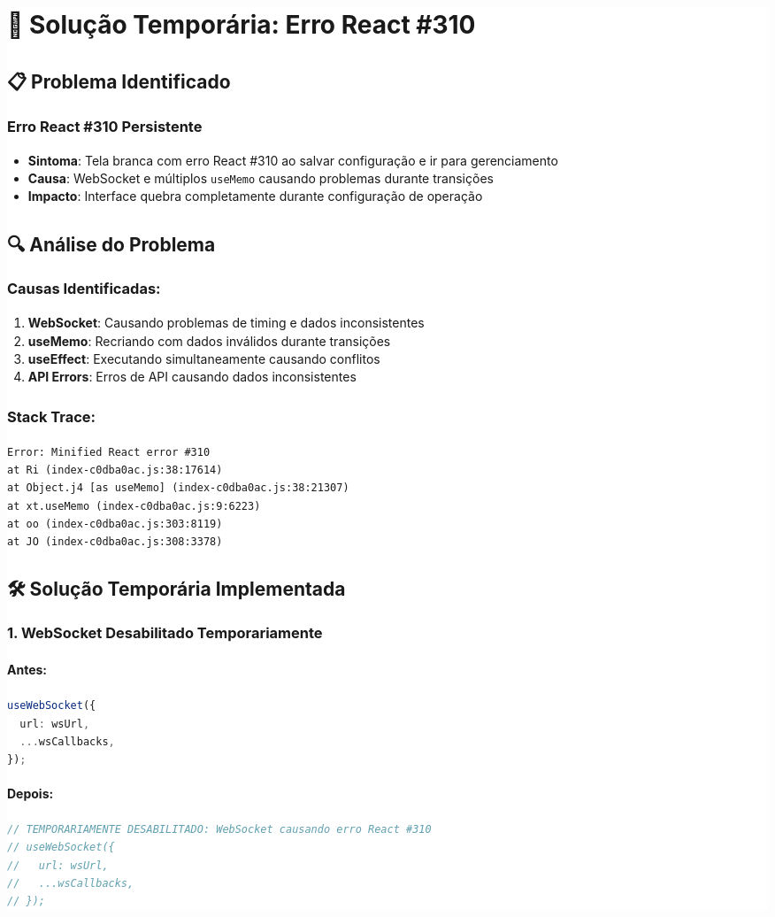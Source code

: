 # 🔧 Solução Temporária: Erro React #310

## 📋 Problema Identificado

### **Erro React #310 Persistente**
- **Sintoma**: Tela branca com erro React #310 ao salvar configuração e ir para gerenciamento
- **Causa**: WebSocket e múltiplos `useMemo` causando problemas durante transições
- **Impacto**: Interface quebra completamente durante configuração de operação

## 🔍 Análise do Problema

### **Causas Identificadas:**
1. **WebSocket**: Causando problemas de timing e dados inconsistentes
2. **useMemo**: Recriando com dados inválidos durante transições
3. **useEffect**: Executando simultaneamente causando conflitos
4. **API Errors**: Erros de API causando dados inconsistentes

### **Stack Trace:**
```
Error: Minified React error #310
at Ri (index-c0dba0ac.js:38:17614)
at Object.j4 [as useMemo] (index-c0dba0ac.js:38:21307)
at xt.useMemo (index-c0dba0ac.js:9:6223)
at oo (index-c0dba0ac.js:303:8119)
at JO (index-c0dba0ac.js:308:3378)
```

## 🛠️ Solução Temporária Implementada

### **1. WebSocket Desabilitado Temporariamente**

#### **Antes:**
```typescript
useWebSocket({
  url: wsUrl,
  ...wsCallbacks,
});
```

#### **Depois:**
```typescript
// TEMPORARIAMENTE DESABILITADO: WebSocket causando erro React #310
// useWebSocket({
//   url: wsUrl,
//   ...wsCallbacks,
// });
```

